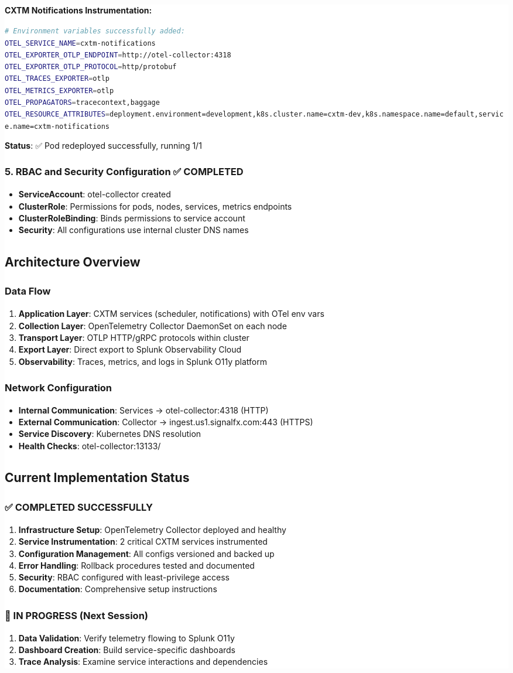 **CXTM Notifications Instrumentation:**
```bash
# Environment variables successfully added:
OTEL_SERVICE_NAME=cxtm-notifications  
OTEL_EXPORTER_OTLP_ENDPOINT=http://otel-collector:4318
OTEL_EXPORTER_OTLP_PROTOCOL=http/protobuf
OTEL_TRACES_EXPORTER=otlp
OTEL_METRICS_EXPORTER=otlp
OTEL_PROPAGATORS=tracecontext,baggage
OTEL_RESOURCE_ATTRIBUTES=deployment.environment=development,k8s.cluster.name=cxtm-dev,k8s.namespace.name=default,service.name=cxtm-notifications
```
**Status**: ✅ Pod redeployed successfully, running 1/1

### 5. RBAC and Security Configuration ✅ COMPLETED
- **ServiceAccount**: otel-collector created
- **ClusterRole**: Permissions for pods, nodes, services, metrics endpoints
- **ClusterRoleBinding**: Binds permissions to service account
- **Security**: All configurations use internal cluster DNS names

## Architecture Overview

### Data Flow
1. **Application Layer**: CXTM services (scheduler, notifications) with OTel env vars
2. **Collection Layer**: OpenTelemetry Collector DaemonSet on each node
3. **Transport Layer**: OTLP HTTP/gRPC protocols within cluster
4. **Export Layer**: Direct export to Splunk Observability Cloud
5. **Observability**: Traces, metrics, and logs in Splunk O11y platform

### Network Configuration
- **Internal Communication**: Services → otel-collector:4318 (HTTP)
- **External Communication**: Collector → ingest.us1.signalfx.com:443 (HTTPS)
- **Service Discovery**: Kubernetes DNS resolution
- **Health Checks**: otel-collector:13133/

## Current Implementation Status

### ✅ COMPLETED SUCCESSFULLY
1. **Infrastructure Setup**: OpenTelemetry Collector deployed and healthy
2. **Service Instrumentation**: 2 critical CXTM services instrumented
3. **Configuration Management**: All configs versioned and backed up
4. **Error Handling**: Rollback procedures tested and documented
5. **Security**: RBAC configured with least-privilege access
6. **Documentation**: Comprehensive setup instructions

### 🔄 IN PROGRESS (Next Session)
1. **Data Validation**: Verify telemetry flowing to Splunk O11y
2. **Dashboard Creation**: Build service-specific dashboards
3. **Trace Analysis**: Examine service interactions and dependencies
